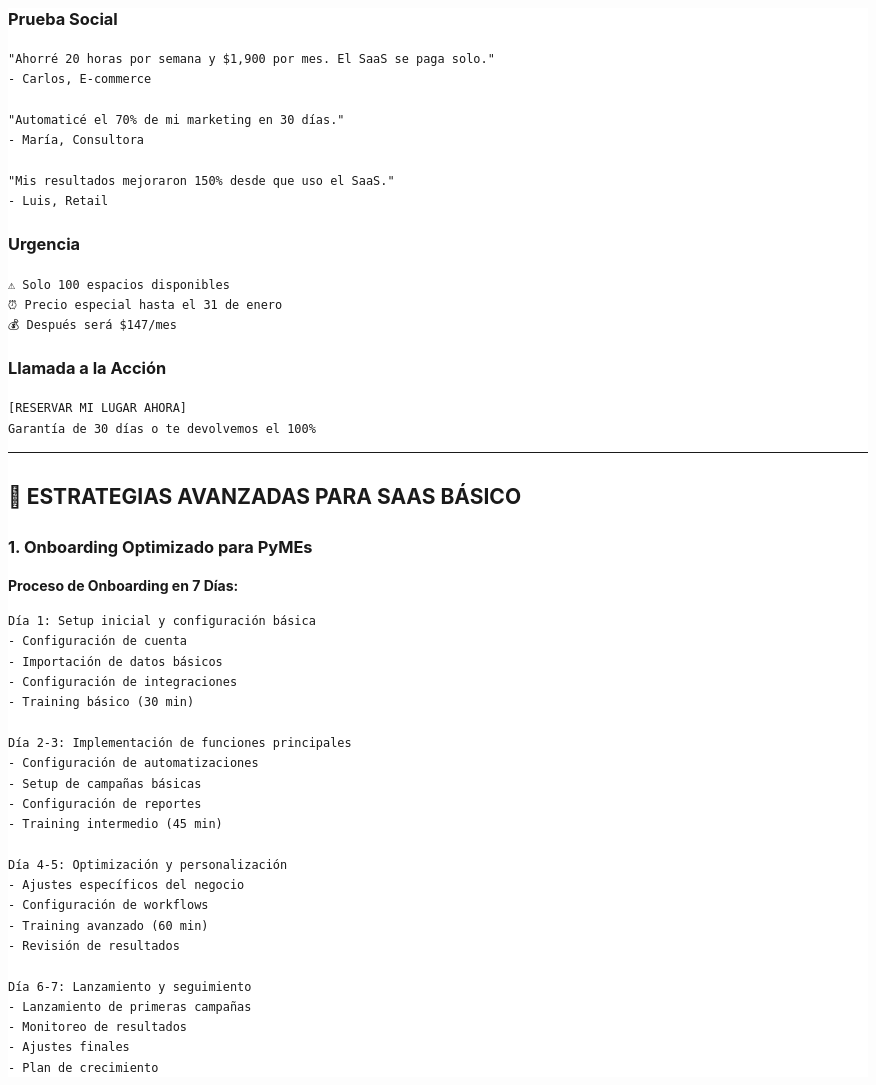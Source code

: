 ### **Prueba Social**
```
"Ahorré 20 horas por semana y $1,900 por mes. El SaaS se paga solo."
- Carlos, E-commerce

"Automaticé el 70% de mi marketing en 30 días."
- María, Consultora

"Mis resultados mejoraron 150% desde que uso el SaaS."
- Luis, Retail
```

### **Urgencia**
```
⚠️ Solo 100 espacios disponibles
⏰ Precio especial hasta el 31 de enero
💰 Después será $147/mes
```

### **Llamada a la Acción**
```
[RESERVAR MI LUGAR AHORA]
Garantía de 30 días o te devolvemos el 100%
```

---

## 🚀 **ESTRATEGIAS AVANZADAS PARA SAAS BÁSICO**

### **1. Onboarding Optimizado para PyMEs**

**Proceso de Onboarding en 7 Días:**
```
Día 1: Setup inicial y configuración básica
- Configuración de cuenta
- Importación de datos básicos
- Configuración de integraciones
- Training básico (30 min)

Día 2-3: Implementación de funciones principales
- Configuración de automatizaciones
- Setup de campañas básicas
- Configuración de reportes
- Training intermedio (45 min)

Día 4-5: Optimización y personalización
- Ajustes específicos del negocio
- Configuración de workflows
- Training avanzado (60 min)
- Revisión de resultados

Día 6-7: Lanzamiento y seguimiento
- Lanzamiento de primeras campañas
- Monitoreo de resultados
- Ajustes finales
- Plan de crecimiento
```
